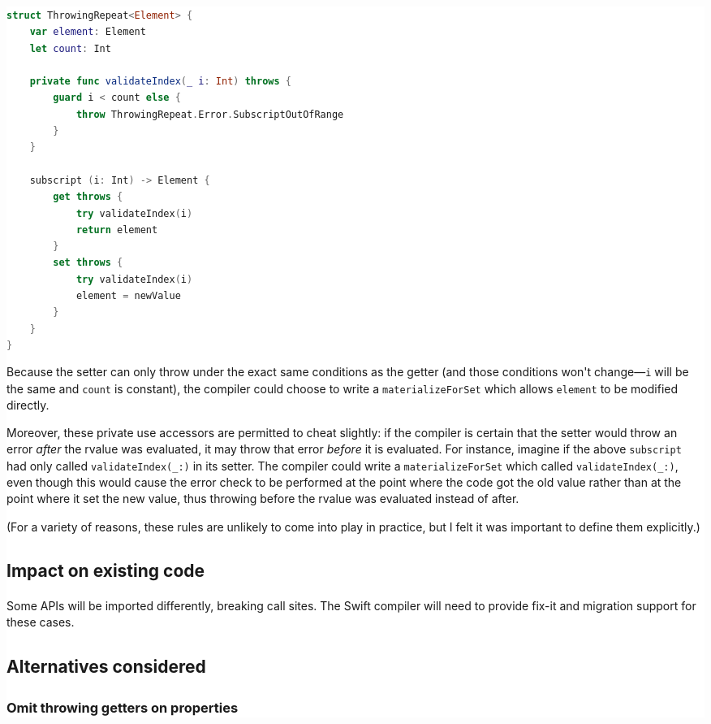```swift
struct ThrowingRepeat<Element> {
    var element: Element
    let count: Int
    
    private func validateIndex(_ i: Int) throws {
        guard i < count else {
            throw ThrowingRepeat.Error.SubscriptOutOfRange
        }
    }
    
    subscript (i: Int) -> Element {
        get throws {
            try validateIndex(i)
            return element
        }
        set throws {
            try validateIndex(i)
            element = newValue
        }
    }
}
```

Because the setter can only throw under the exact same conditions as 
the getter (and those conditions won't change—`i` will be the same 
and `count` is constant), the compiler could choose to write a 
`materializeForSet` which allows `element` to be modified directly.

Moreover, these private use accessors are permitted to cheat slightly: 
if the compiler is certain that the setter would throw an error *after* 
the rvalue was evaluated, it may throw that error *before* it is 
evaluated. For instance, imagine if the above `subscript` had only 
called `validateIndex(_:)` in its setter. The compiler could write a 
`materializeForSet` which called `validateIndex(_:)`, even though this 
would cause the error check to be performed at the point where the code 
got the old value rather than at the point where it set the new value, 
thus throwing before the rvalue was evaluated instead of after.

(For a variety of reasons, these rules are unlikely to come into play 
in practice, but I felt it was important to define them explicitly.)

## Impact on existing code

Some APIs will be imported differently, breaking call sites. The Swift 
compiler will need to provide fix-it and migration support for these 
cases.

## Alternatives considered

### Omit throwing getters on properties
